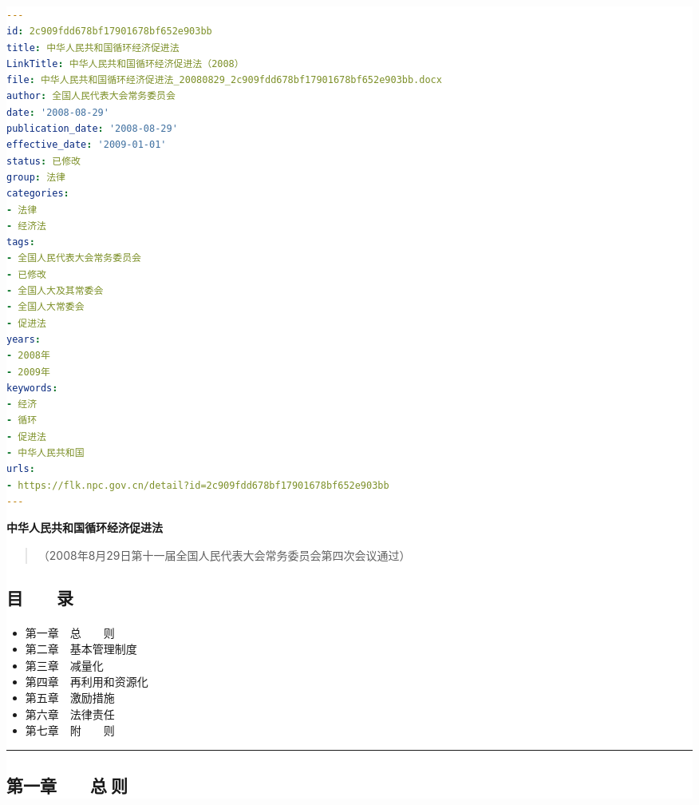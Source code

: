 ```yaml
---
id: 2c909fdd678bf17901678bf652e903bb
title: 中华人民共和国循环经济促进法
LinkTitle: 中华人民共和国循环经济促进法（2008）
file: 中华人民共和国循环经济促进法_20080829_2c909fdd678bf17901678bf652e903bb.docx
author: 全国人民代表大会常务委员会
date: '2008-08-29'
publication_date: '2008-08-29'
effective_date: '2009-01-01'
status: 已修改
group: 法律
categories:
- 法律
- 经济法
tags:
- 全国人民代表大会常务委员会
- 已修改
- 全国人大及其常委会
- 全国人大常委会
- 促进法
years:
- 2008年
- 2009年
keywords:
- 经济
- 循环
- 促进法
- 中华人民共和国
urls:
- https://flk.npc.gov.cn/detail?id=2c909fdd678bf17901678bf652e903bb
---
```


**中华人民共和国循环经济促进法**

> （2008年8月29日第十一届全国人民代表大会常务委员会第四次会议通过）

## 目　　录

- 第一章　总　　则
- 第二章　基本管理制度
- 第三章　减量化
- 第四章　再利用和资源化
- 第五章　激励措施
- 第六章　法律责任
- 第七章　附　　则

---

## 第一章　　总  则

